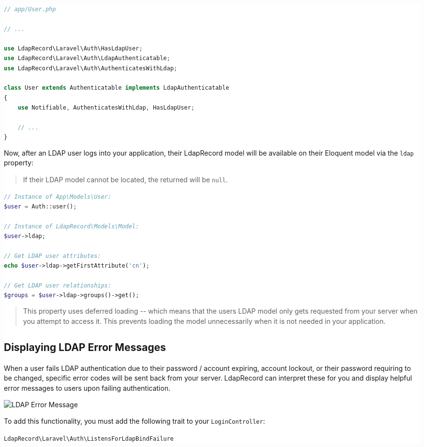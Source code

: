 ```php
// app/User.php

// ...

use LdapRecord\Laravel\Auth\HasLdapUser;
use LdapRecord\Laravel\Auth\LdapAuthenticatable;
use LdapRecord\Laravel\Auth\AuthenticatesWithLdap;

class User extends Authenticatable implements LdapAuthenticatable
{
    use Notifiable, AuthenticatesWithLdap, HasLdapUser;

    // ...
}
```

Now, after an LDAP user logs into your application, their LdapRecord model will be
available on their Eloquent model via the `ldap` property:

> If their LDAP model cannot be located, the returned will be `null`.

```php
// Instance of App\Models\User:
$user = Auth::user();

// Instance of LdapRecord\Models\Model:
$user->ldap;

// Get LDAP user attributes:
echo $user->ldap->getFirstAttribute('cn');

// Get LDAP user relationships:
$groups = $user->ldap->groups()->get();
```

> This property uses deferred loading -- which means that the users LDAP model only
> gets requested from your server when you attempt to access it. This prevents
> loading the model unnecessarily when it is not needed in your application.

## Displaying LDAP Error Messages

When a user fails LDAP authentication due to their password / account expiring, account
lockout, or their password requiring to be changed, specific error codes will be sent
back from your server. LdapRecord can interpret these for you and display
helpful error messages to users upon failing authentication.

![LDAP Error Message](/doc-images/ldap-error-message.png "Screenshot of an LDAP error message being displayed")

To add this functionality, you must add the following trait to your `LoginController`:

```text
LdapRecord\Laravel\Auth\ListensForLdapBindFailure
```
